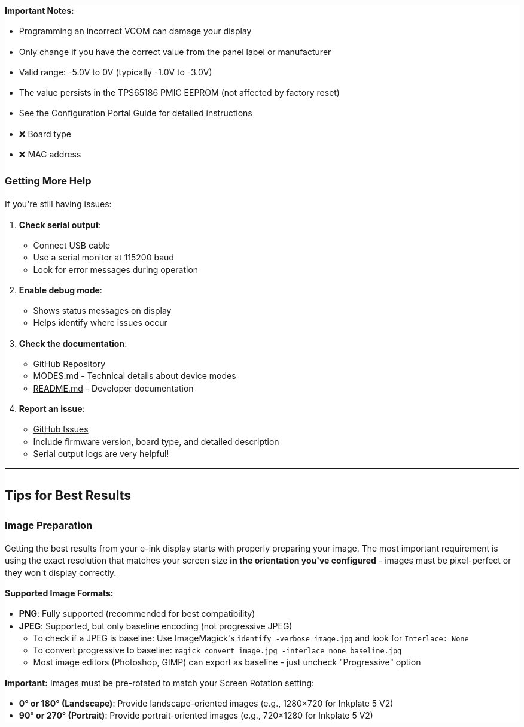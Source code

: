 **Important Notes:**
- Programming an incorrect VCOM can damage your display
- Only change if you have the correct value from the panel label or manufacturer
- Valid range: -5.0V to 0V (typically -1.0V to -3.0V)
- The value persists in the TPS65186 PMIC EEPROM (not affected by factory reset)
- See the [Configuration Portal Guide](config_portal_guide.md#vcom-management) for detailed instructions

- ❌ Board type
- ❌ MAC address

### Getting More Help

If you're still having issues:

1. **Check serial output**:
   - Connect USB cable
   - Use a serial monitor at 115200 baud
   - Look for error messages during operation

2. **Enable debug mode**:
   - Shows status messages on display
   - Helps identify where issues occur

3. **Check the documentation**:
   - [GitHub Repository](https://github.com/jantielens/inkplate-dashboard)
   - [MODES.md](MODES.md) - Technical details about device modes
   - [README.md](README.md) - Developer documentation

4. **Report an issue**:
   - [GitHub Issues](https://github.com/jantielens/inkplate-dashboard/issues)
   - Include firmware version, board type, and detailed description
   - Serial output logs are very helpful!

---

## Tips for Best Results

### Image Preparation

Getting the best results from your e-ink display starts with properly preparing your image. The most important requirement is using the exact resolution that matches your screen size **in the orientation you've configured** - images must be pixel-perfect or they won't display correctly. 

**Supported Image Formats:**
- **PNG**: Fully supported (recommended for best compatibility)
- **JPEG**: Supported, but only baseline encoding (not progressive JPEG)
  - To check if a JPEG is baseline: Use ImageMagick's `identify -verbose image.jpg` and look for `Interlace: None`
  - To convert progressive to baseline: `magick convert image.jpg -interlace none baseline.jpg`
  - Most image editors (Photoshop, GIMP) can export as baseline - just uncheck "Progressive" option

**Important:** Images must be pre-rotated to match your Screen Rotation setting:
- **0° or 180° (Landscape)**: Provide landscape-oriented images (e.g., 1280×720 for Inkplate 5 V2)
- **90° or 270° (Portrait)**: Provide portrait-oriented images (e.g., 720×1280 for Inkplate 5 V2)

